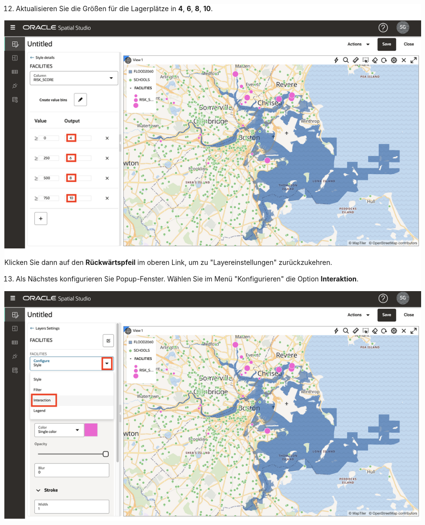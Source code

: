 12.  Aktualisieren Sie die Größen für die Lagerplätze in **4**, **6**, **8**, **10**.

![Größen für Bins aktualisieren](images/vis-24.png)

Klicken Sie dann auf den **Rückwärtspfeil** im oberen Link, um zu "Layereinstellungen" zurückzukehren.

13.  Als Nächstes konfigurieren Sie Popup-Fenster. Wählen Sie im Menü "Konfigurieren" die Option **Interaktion**.

![Einstellungen für Interaktion ändern](images/vis-25.png)
